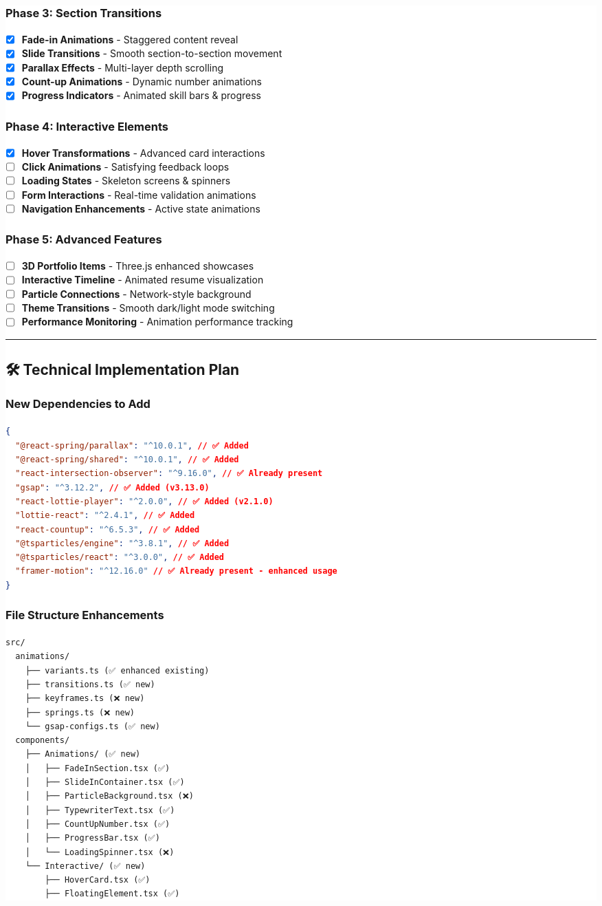 ### Phase 3: Section Transitions
- [x] **Fade-in Animations** - Staggered content reveal
- [x] **Slide Transitions** - Smooth section-to-section movement
- [x] **Parallax Effects** - Multi-layer depth scrolling
- [x] **Count-up Animations** - Dynamic number animations
- [x] **Progress Indicators** - Animated skill bars & progress

### Phase 4: Interactive Elements
- [x] **Hover Transformations** - Advanced card interactions
- [ ] **Click Animations** - Satisfying feedback loops
- [ ] **Loading States** - Skeleton screens & spinners
- [ ] **Form Interactions** - Real-time validation animations
- [ ] **Navigation Enhancements** - Active state animations

### Phase 5: Advanced Features
- [ ] **3D Portfolio Items** - Three.js enhanced showcases
- [ ] **Interactive Timeline** - Animated resume visualization
- [ ] **Particle Connections** - Network-style background
- [ ] **Theme Transitions** - Smooth dark/light mode switching
- [ ] **Performance Monitoring** - Animation performance tracking

---

## 🛠 Technical Implementation Plan

### New Dependencies to Add
```json
{
  "@react-spring/parallax": "^10.0.1", // ✅ Added
  "@react-spring/shared": "^10.0.1", // ✅ Added 
  "react-intersection-observer": "^9.16.0", // ✅ Already present
  "gsap": "^3.12.2", // ✅ Added (v3.13.0)
  "react-lottie-player": "^2.0.0", // ✅ Added (v2.1.0)
  "lottie-react": "^2.4.1", // ✅ Added
  "react-countup": "^6.5.3", // ✅ Added
  "@tsparticles/engine": "^3.8.1", // ✅ Added
  "@tsparticles/react": "^3.0.0", // ✅ Added
  "framer-motion": "^12.16.0" // ✅ Already present - enhanced usage
}
```

### File Structure Enhancements
```
src/
  animations/
    ├── variants.ts (✅ enhanced existing)
    ├── transitions.ts (✅ new)
    ├── keyframes.ts (❌ new)
    ├── springs.ts (❌ new)
    └── gsap-configs.ts (✅ new)
  components/
    ├── Animations/ (✅ new)
    │   ├── FadeInSection.tsx (✅)
    │   ├── SlideInContainer.tsx (✅)
    │   ├── ParticleBackground.tsx (❌)
    │   ├── TypewriterText.tsx (✅)
    │   ├── CountUpNumber.tsx (✅)
    │   ├── ProgressBar.tsx (✅)
    │   └── LoadingSpinner.tsx (❌)
    └── Interactive/ (✅ new)
        ├── HoverCard.tsx (✅)
        ├── FloatingElement.tsx (✅)
```